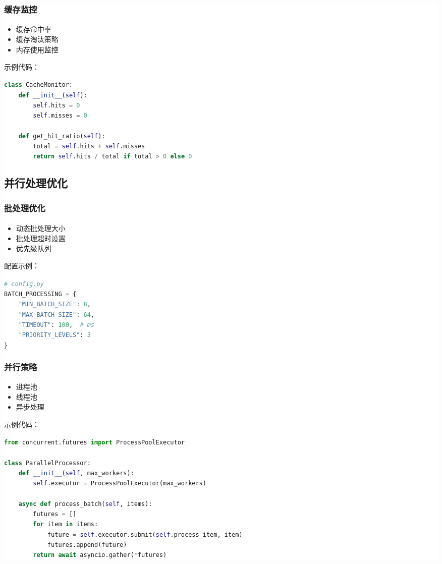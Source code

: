 ### 缓存监控
- 缓存命中率
- 缓存淘汰策略
- 内存使用监控

示例代码：
```python
class CacheMonitor:
    def __init__(self):
        self.hits = 0
        self.misses = 0
        
    def get_hit_ratio(self):
        total = self.hits + self.misses
        return self.hits / total if total > 0 else 0
```

## 并行处理优化

### 批处理优化
- 动态批处理大小
- 批处理超时设置
- 优先级队列

配置示例：
```python
# config.py
BATCH_PROCESSING = {
    "MIN_BATCH_SIZE": 8,
    "MAX_BATCH_SIZE": 64,
    "TIMEOUT": 100,  # ms
    "PRIORITY_LEVELS": 3
}
```

### 并行策略
- 进程池
- 线程池
- 异步处理

示例代码：
```python
from concurrent.futures import ProcessPoolExecutor

class ParallelProcessor:
    def __init__(self, max_workers):
        self.executor = ProcessPoolExecutor(max_workers)
        
    async def process_batch(self, items):
        futures = []
        for item in items:
            future = self.executor.submit(self.process_item, item)
            futures.append(future)
        return await asyncio.gather(*futures)
```
